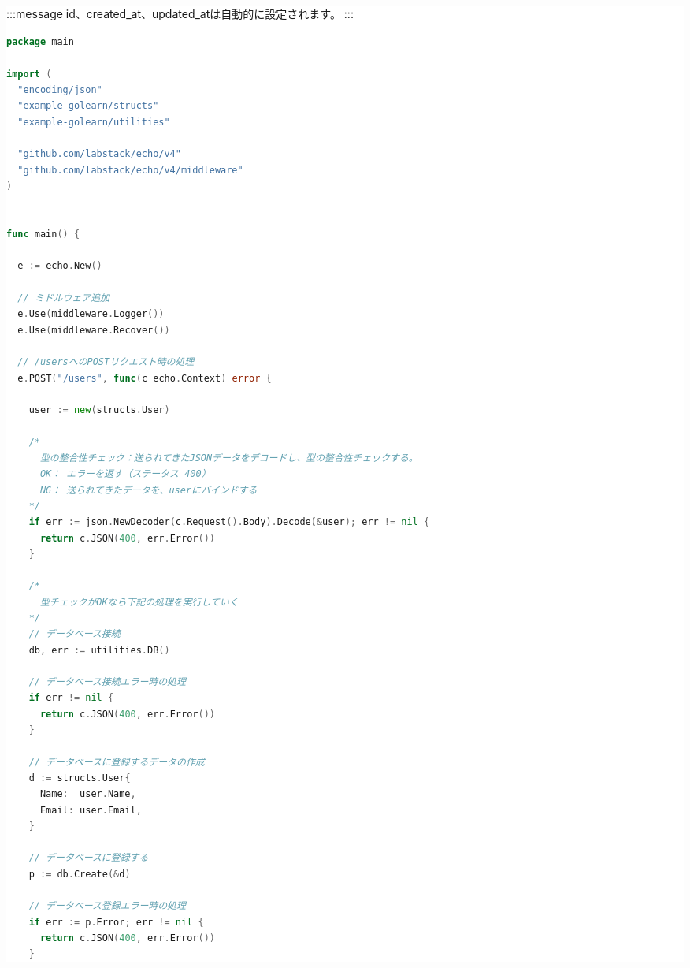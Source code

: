 :::message
id、created_at、updated_atは自動的に設定されます。
:::

```go:main.go
package main

import (
  "encoding/json"
  "example-golearn/structs"
  "example-golearn/utilities"

  "github.com/labstack/echo/v4"
  "github.com/labstack/echo/v4/middleware"
)


func main() {

  e := echo.New()

  // ミドルウェア追加
  e.Use(middleware.Logger())
  e.Use(middleware.Recover())

  // /usersへのPOSTリクエスト時の処理
  e.POST("/users", func(c echo.Context) error {

    user := new(structs.User)

    /*
      型の整合性チェック：送られてきたJSONデータをデコードし、型の整合性チェックする。
      OK： エラーを返す（ステータス 400）
      NG： 送られてきたデータを、userにバインドする
    */
    if err := json.NewDecoder(c.Request().Body).Decode(&user); err != nil {
      return c.JSON(400, err.Error())
    }

    /*
      型チェックがOKなら下記の処理を実行していく
    */
    // データベース接続
    db, err := utilities.DB()

    // データベース接続エラー時の処理
    if err != nil {
      return c.JSON(400, err.Error())
    }

    // データベースに登録するデータの作成
    d := structs.User{
      Name:  user.Name,
      Email: user.Email,
    }

    // データベースに登録する
    p := db.Create(&d)

    // データベース登録エラー時の処理
    if err := p.Error; err != nil {
      return c.JSON(400, err.Error())
    }

```
